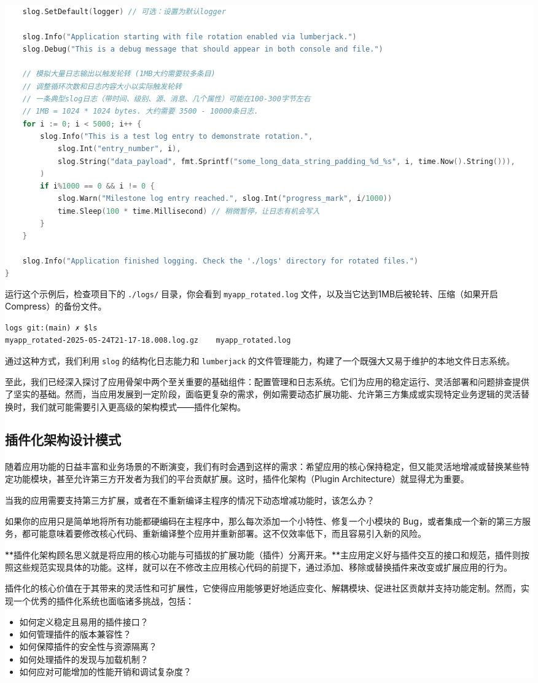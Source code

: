 ```go
    slog.SetDefault(logger) // 可选：设置为默认logger

    slog.Info("Application starting with file rotation enabled via lumberjack.")
    slog.Debug("This is a debug message that should appear in both console and file.")

    // 模拟大量日志输出以触发轮转 (1MB大约需要较多条目)
    // 调整循环次数和日志内容大小以实际触发轮转
    // 一条典型slog日志（带时间、级别、源、消息、几个属性）可能在100-300字节左右
    // 1MB = 1024 * 1024 bytes. 大约需要 3500 - 10000条日志.
    for i := 0; i < 5000; i++ {
        slog.Info("This is a test log entry to demonstrate rotation.",
            slog.Int("entry_number", i),
            slog.String("data_payload", fmt.Sprintf("some_long_data_string_padding_%d_%s", i, time.Now().String())),
        )
        if i%1000 == 0 && i != 0 {
            slog.Warn("Milestone log entry reached.", slog.Int("progress_mark", i/1000))
            time.Sleep(100 * time.Millisecond) // 稍微暂停，让日志有机会写入
        }
    }

    slog.Info("Application finished logging. Check the './logs' directory for rotated files.")
}
```

运行这个示例后，检查项目下的 `./logs/` 目录，你会看到 `myapp_rotated.log` 文件，以及当它达到1MB后被轮转、压缩（如果开启Compress）的备份文件。

```plain
logs git:(main) ✗ $ls
myapp_rotated-2025-05-24T21-17-18.008.log.gz    myapp_rotated.log
```

通过这种方式，我们利用 `slog` 的结构化日志能力和 `lumberjack` 的文件管理能力，构建了一个既强大又易于维护的本地文件日志系统。

至此，我们已经深入探讨了应用骨架中两个至关重要的基础组件：配置管理和日志系统。它们为应用的稳定运行、灵活部署和问题排查提供了坚实的基础。然而，当应用发展到一定阶段，面临更复杂的需求，例如需要动态扩展功能、允许第三方集成或实现特定业务逻辑的灵活替换时，我们就可能需要引入更高级的架构模式——插件化架构。

## 插件化架构设计模式

随着应用功能的日益丰富和业务场景的不断演变，我们有时会遇到这样的需求：希望应用的核心保持稳定，但又能灵活地增减或替换某些特定功能模块，甚至允许第三方开发者为我们的平台贡献扩展。这时，插件化架构（Plugin Architecture）就显得尤为重要。

当我的应用需要支持第三方扩展，或者在不重新编译主程序的情况下动态增减功能时，该怎么办？

如果你的应用只是简单地将所有功能都硬编码在主程序中，那么每次添加一个小特性、修复一个小模块的 Bug，或者集成一个新的第三方服务，都可能意味着要修改核心代码、重新编译整个应用并重新部署。这不仅效率低下，而且容易引入新的风险。

**插件化架构顾名思义就是将应用的核心功能与可插拔的扩展功能（插件）分离开来。**主应用定义好与插件交互的接口和规范，插件则按照这些规范实现具体的功能。这样，就可以在不修改主应用核心代码的前提下，通过添加、移除或替换插件来改变或扩展应用的行为。

插件化的核心价值在于其带来的灵活性和可扩展性，它使得应用能够更好地适应变化、解耦模块、促进社区贡献并支持功能定制。然而，实现一个优秀的插件化系统也面临诸多挑战，包括：

- 如何定义稳定且易用的插件接口？
- 如何管理插件的版本兼容性？
- 如何保障插件的安全性与资源隔离？
- 如何处理插件的发现与加载机制？
- 如何应对可能增加的性能开销和调试复杂度？

